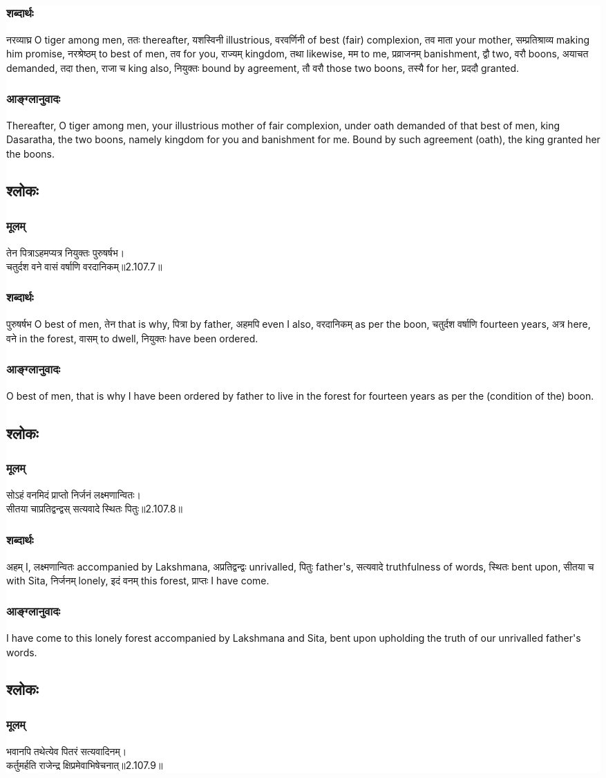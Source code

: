 ### शब्दार्थः
नरव्याघ्र O tiger among men, ततः thereafter, यशस्विनी illustrious, वरवर्णिनी of best (fair) complexion, तव माता your mother, सम्प्रतिश्राव्य making him promise, नरश्रेष्ठम् to best of men, तव for you, राज्यम् kingdom, तथा likewise, मम to me, प्रव्राजनम् banishment, द्वौ two, वरौ boons, अयाचत demanded, तदा then, राजा च king also, नियुक्तः bound by agreement, तौ वरौ those two boons, तस्यै for her, प्रददौ granted.

### आङ्ग्लानुवादः
Thereafter, O tiger among men, your illustrious mother of fair complexion, under oath demanded of that best of men, king Dasaratha, the two boons, namely kingdom for you and banishment for me. Bound by such agreement (oath), the king granted her the boons.



## श्लोकः
### मूलम्
तेन पित्राऽहमप्यत्र नियुक्तः पुरुषर्षभ।  
चतुर्दश वने वासं वर्षाणि वरदानिकम्॥2.107.7॥

### शब्दार्थः
पुरुषर्षभ O best of men, तेन that is why, पित्रा by father, अहमपि even I also, वरदानिकम् as per the boon, चतुर्दश वर्षाणि fourteen years, अत्र here, वने in the forest, वासम् to dwell, नियुक्तः have been ordered.

### आङ्ग्लानुवादः
O best of men, that is why I have been ordered by father to live in the forest for fourteen years as per the (condition of the) boon.



## श्लोकः
### मूलम्
सोऽहं वनमिदं प्राप्तो निर्जनं लक्ष्मणान्वितः।  
सीतया चाप्रतिद्वन्द्वस् सत्यवादे स्थितः पितुः॥2.107.8॥

### शब्दार्थः
अहम् I, लक्ष्मणान्वितः accompanied by Lakshmana, अप्रतिद्वन्द्वः unrivalled, पितुः father's, सत्यवादे truthfulness of words, स्थितः bent upon, सीतया च with Sita, निर्जनम् lonely, इदं वनम् this forest, प्राप्तः I have come.

### आङ्ग्लानुवादः
I have come to this lonely forest accompanied by Lakshmana and Sita, bent upon upholding the truth of our unrivalled father's words.



## श्लोकः
### मूलम्
भवानपि तथेत्येव पितरं सत्यवादिनम्।  
कर्तुमर्हति राजेन्द्र क्षिप्रमेवाभिषेचनात्॥2.107.9॥

